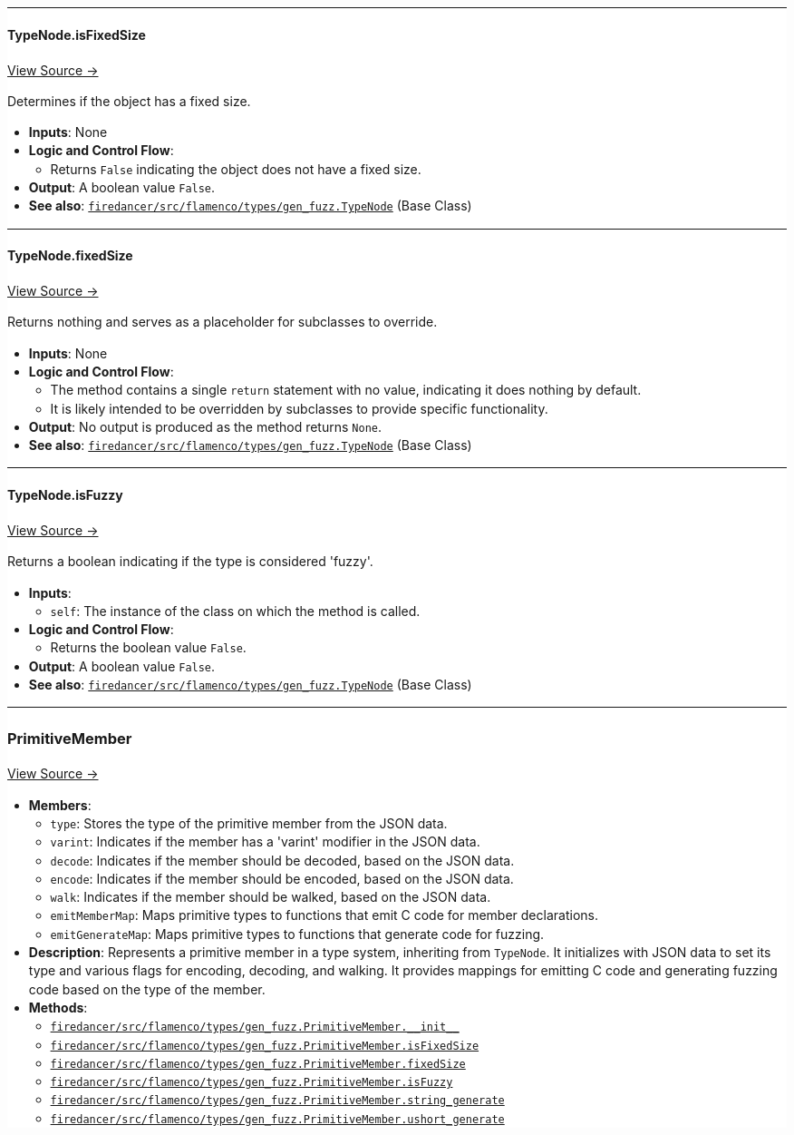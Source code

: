 
---
#### TypeNode\.isFixedSize
[View Source →](<../../../../../src/flamenco/types/gen_fuzz.py#L91>)

Determines if the object has a fixed size.
- **Inputs**: None
- **Logic and Control Flow**:
    - Returns `False` indicating the object does not have a fixed size.
- **Output**: A boolean value `False`.
- **See also**: [`firedancer/src/flamenco/types/gen_fuzz.TypeNode`](<#typenode>)  (Base Class)


---
#### TypeNode\.fixedSize
[View Source →](<../../../../../src/flamenco/types/gen_fuzz.py#L94>)

Returns nothing and serves as a placeholder for subclasses to override.
- **Inputs**: None
- **Logic and Control Flow**:
    - The method contains a single `return` statement with no value, indicating it does nothing by default.
    - It is likely intended to be overridden by subclasses to provide specific functionality.
- **Output**: No output is produced as the method returns `None`.
- **See also**: [`firedancer/src/flamenco/types/gen_fuzz.TypeNode`](<#typenode>)  (Base Class)


---
#### TypeNode\.isFuzzy
[View Source →](<../../../../../src/flamenco/types/gen_fuzz.py#L97>)

Returns a boolean indicating if the type is considered 'fuzzy'.
- **Inputs**:
    - `self`: The instance of the class on which the method is called.
- **Logic and Control Flow**:
    - Returns the boolean value `False`.
- **Output**: A boolean value `False`.
- **See also**: [`firedancer/src/flamenco/types/gen_fuzz.TypeNode`](<#typenode>)  (Base Class)



---
### PrimitiveMember
[View Source →](<../../../../../src/flamenco/types/gen_fuzz.py#L100>)

- **Members**:
    - `type`: Stores the type of the primitive member from the JSON data.
    - `varint`: Indicates if the member has a 'varint' modifier in the JSON data.
    - `decode`: Indicates if the member should be decoded, based on the JSON data.
    - `encode`: Indicates if the member should be encoded, based on the JSON data.
    - `walk`: Indicates if the member should be walked, based on the JSON data.
    - `emitMemberMap`: Maps primitive types to functions that emit C code for member declarations.
    - `emitGenerateMap`: Maps primitive types to functions that generate code for fuzzing.
- **Description**: Represents a primitive member in a type system, inheriting from `TypeNode`. It initializes with JSON data to set its type and various flags for encoding, decoding, and walking. It provides mappings for emitting C code and generating fuzzing code based on the type of the member.
- **Methods**:
    - [`firedancer/src/flamenco/types/gen_fuzz.PrimitiveMember.__init__`](<#primitivemember__init__>)
    - [`firedancer/src/flamenco/types/gen_fuzz.PrimitiveMember.isFixedSize`](<#primitivememberisfixedsize>)
    - [`firedancer/src/flamenco/types/gen_fuzz.PrimitiveMember.fixedSize`](<#primitivememberfixedsize>)
    - [`firedancer/src/flamenco/types/gen_fuzz.PrimitiveMember.isFuzzy`](<#primitivememberisfuzzy>)
    - [`firedancer/src/flamenco/types/gen_fuzz.PrimitiveMember.string_generate`](<#primitivememberstring_generate>)
    - [`firedancer/src/flamenco/types/gen_fuzz.PrimitiveMember.ushort_generate`](<#primitivememberushort_generate>)